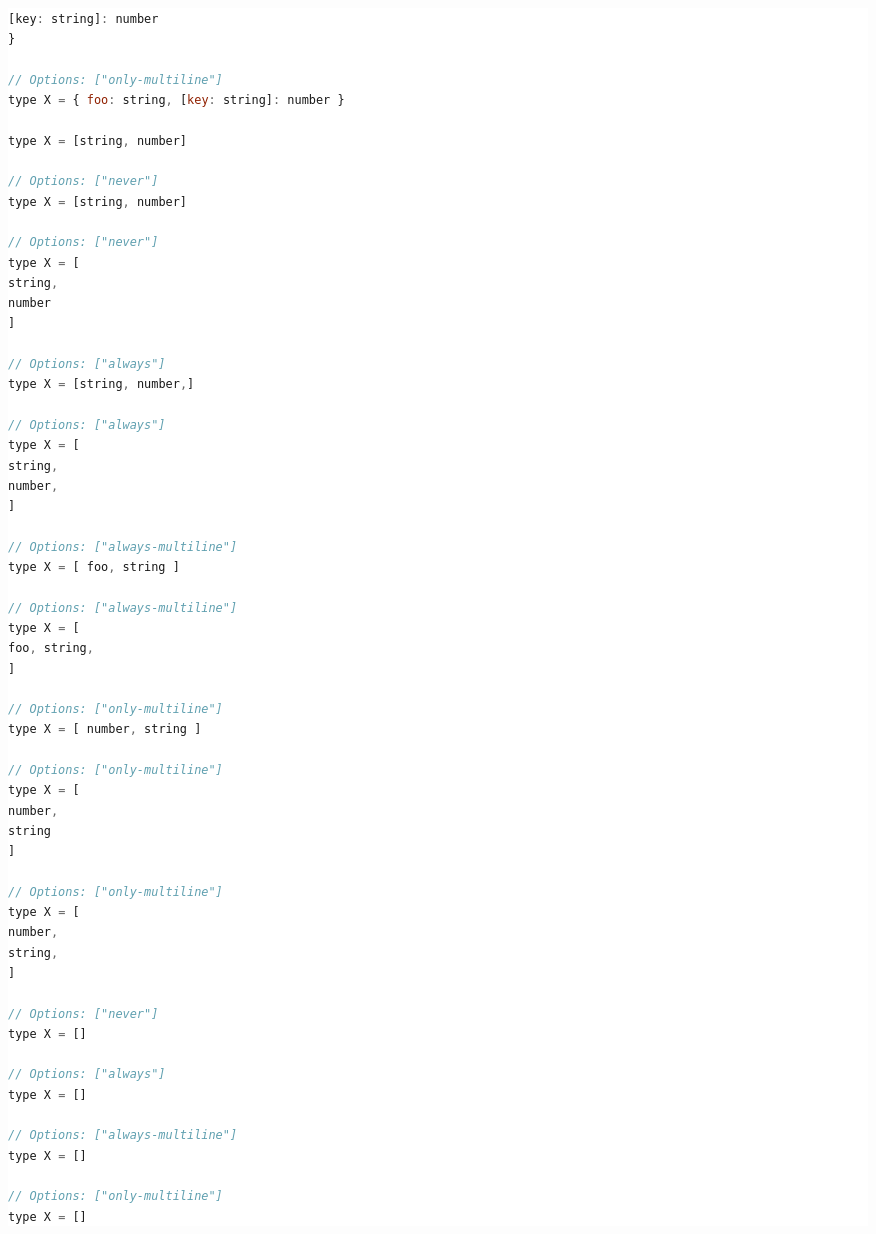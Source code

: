 ```js
[key: string]: number
}

// Options: ["only-multiline"]
type X = { foo: string, [key: string]: number }

type X = [string, number]

// Options: ["never"]
type X = [string, number]

// Options: ["never"]
type X = [
string,
number
]

// Options: ["always"]
type X = [string, number,]

// Options: ["always"]
type X = [
string,
number,
]

// Options: ["always-multiline"]
type X = [ foo, string ]

// Options: ["always-multiline"]
type X = [
foo, string,
]

// Options: ["only-multiline"]
type X = [ number, string ]

// Options: ["only-multiline"]
type X = [
number,
string
]

// Options: ["only-multiline"]
type X = [
number,
string,
]

// Options: ["never"]
type X = []

// Options: ["always"]
type X = []

// Options: ["always-multiline"]
type X = []

// Options: ["only-multiline"]
type X = []
```


[key: string]: number,
[key: string]: number,
[key: string]: number;
[key: string]: number,
[key: string]: number,
[key: string]: number,
[key: string]: number,
[key: string]: number,
[key: string]: number,
[key: string]: number,
[key: string]: number;
[key: string]: number,
[key: string]: number,